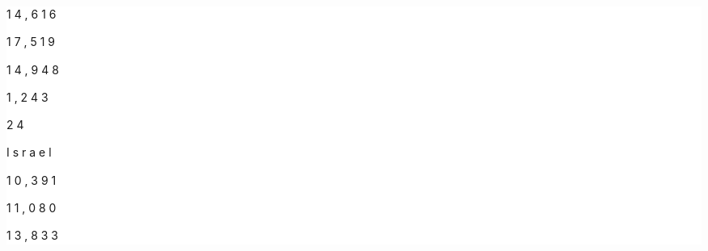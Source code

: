1
4
,
6
1
6
 
1
7
,
5
1
9
 
1
4
,
9
4
8
 
1
,
2
4
3
 
2
4
 
I
s
r
a
e
l
 
1
0
,
3
9
1
 
1
1
,
0
8
0
 
1
3
,
8
3
3
 